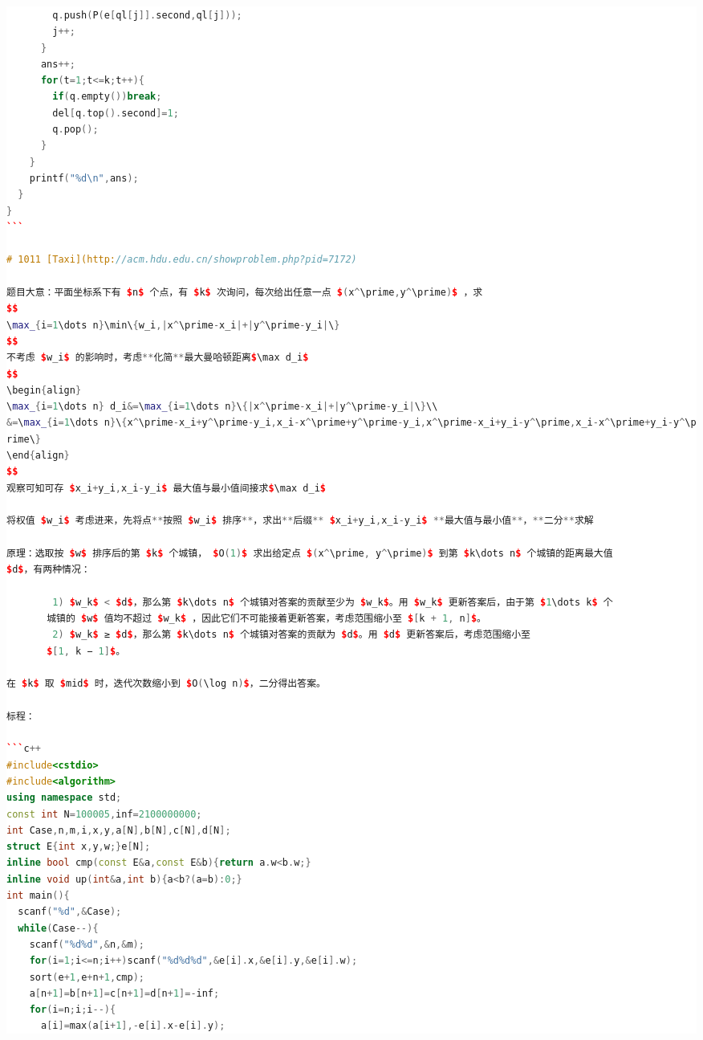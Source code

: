 ````c++
        q.push(P(e[ql[j]].second,ql[j]));
        j++;
      }
      ans++;
      for(t=1;t<=k;t++){
        if(q.empty())break;
        del[q.top().second]=1;
        q.pop();
      }
    }
    printf("%d\n",ans);
  }
}
```

# 1011 [Taxi](http://acm.hdu.edu.cn/showproblem.php?pid=7172)

题目大意：平面坐标系下有 $n$ 个点，有 $k$ 次询问，每次给出任意一点 $(x^\prime,y^\prime)$ ，求
$$
\max_{i=1\dots n}\min\{w_i,|x^\prime-x_i|+|y^\prime-y_i|\}
$$
不考虑 $w_i$ 的影响时，考虑**化简**最大曼哈顿距离$\max d_i$
$$
\begin{align}
\max_{i=1\dots n} d_i&=\max_{i=1\dots n}\{|x^\prime-x_i|+|y^\prime-y_i|\}\\
&=\max_{i=1\dots n}\{x^\prime-x_i+y^\prime-y_i,x_i-x^\prime+y^\prime-y_i,x^\prime-x_i+y_i-y^\prime,x_i-x^\prime+y_i-y^\prime\}
\end{align}
$$
观察可知可存 $x_i+y_i,x_i-y_i$ 最大值与最小值间接求$\max d_i$

将权值 $w_i$ 考虑进来，先将点**按照 $w_i$ 排序**，求出**后缀** $x_i+y_i,x_i-y_i$ **最大值与最小值**，**二分**求解

原理：选取按 $w$ 排序后的第 $k$ 个城镇， $O(1)$ 求出给定点 $(x^\prime, y^\prime)$ 到第 $k\dots n$ 个城镇的距离最大值
$d$，有两种情况：

  		1) $w_k$ < $d$，那么第 $k\dots n$ 个城镇对答案的贡献至少为 $w_k$。用 $w_k$ 更新答案后，由于第 $1\dots k$ 个
       城镇的 $w$ 值均不超过 $w_k$ ，因此它们不可能接着更新答案，考虑范围缩小至 $[k + 1, n]$。
  		2) $w_k$ ≥ $d$，那么第 $k\dots n$ 个城镇对答案的贡献为 $d$。用 $d$ 更新答案后，考虑范围缩小至
       $[1, k − 1]$。

在 $k$ 取 $mid$ 时，迭代次数缩小到 $O(\log n)$，二分得出答案。

标程：

```c++
#include<cstdio>
#include<algorithm>
using namespace std;
const int N=100005,inf=2100000000;
int Case,n,m,i,x,y,a[N],b[N],c[N],d[N];
struct E{int x,y,w;}e[N];
inline bool cmp(const E&a,const E&b){return a.w<b.w;}
inline void up(int&a,int b){a<b?(a=b):0;}
int main(){
  scanf("%d",&Case);
  while(Case--){
    scanf("%d%d",&n,&m);
    for(i=1;i<=n;i++)scanf("%d%d%d",&e[i].x,&e[i].y,&e[i].w);
    sort(e+1,e+n+1,cmp);
    a[n+1]=b[n+1]=c[n+1]=d[n+1]=-inf;
    for(i=n;i;i--){
      a[i]=max(a[i+1],-e[i].x-e[i].y);
````